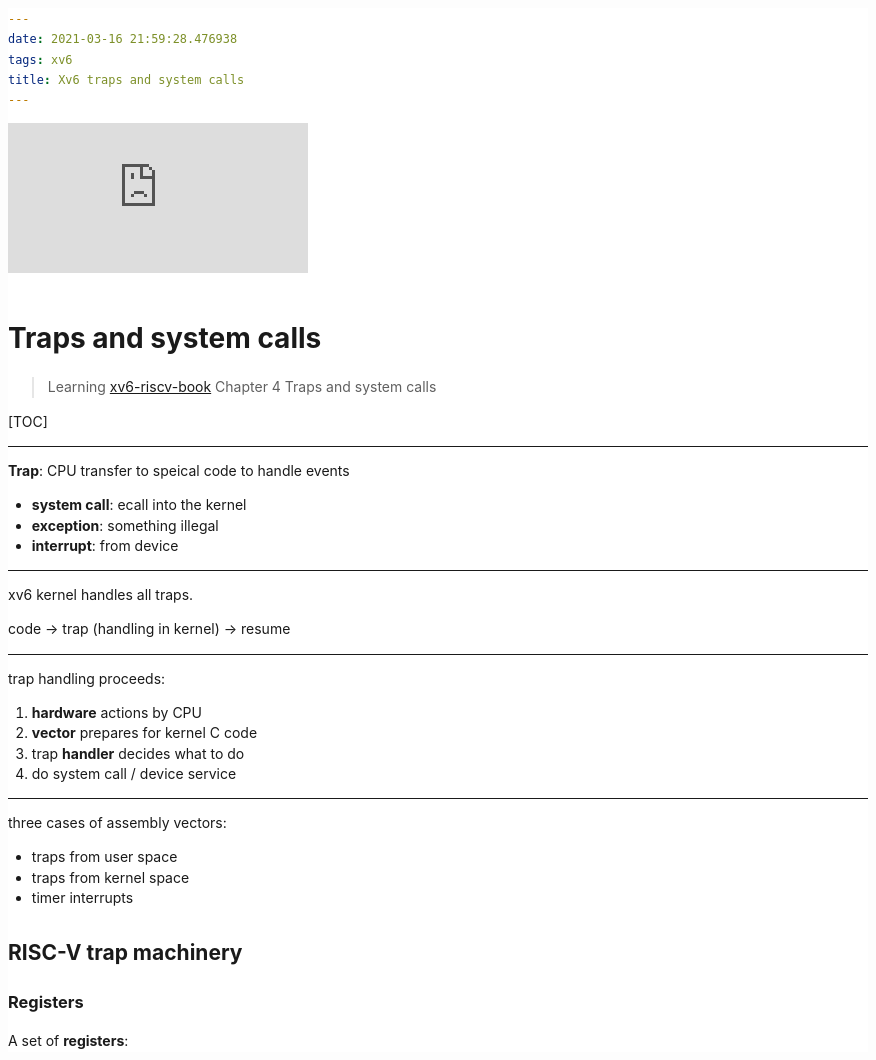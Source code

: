 ```yaml
---
date: 2021-03-16 21:59:28.476938
tags: xv6
title: Xv6 traps and system calls
---
```


![Meaning Unknown's Head Image](https://api.ixiaowai.cn/api/api.php)


# Traps and system calls

> Learning [xv6-riscv-book](https://github.com/mit-pdos/xv6-riscv-book) Chapter 4 Traps and system calls

[TOC]

---

**Trap**: CPU transfer to speical code to handle events

- **system call**: ecall into the kernel
- **exception**: something illegal
- **interrupt**: from device

---

xv6 kernel handles all traps.


code -> trap (handling in kernel) -> resume

---

trap handling proceeds:

1. **hardware** actions by CPU
2. **vector** prepares for kernel C code
3. trap **handler** decides what to do 
4. do system call / device service

---

three cases of assembly vectors:

- traps from user space
- traps from kernel space
- timer interrupts

## RISC-V trap machinery

### Registers

A set of **registers**: 
